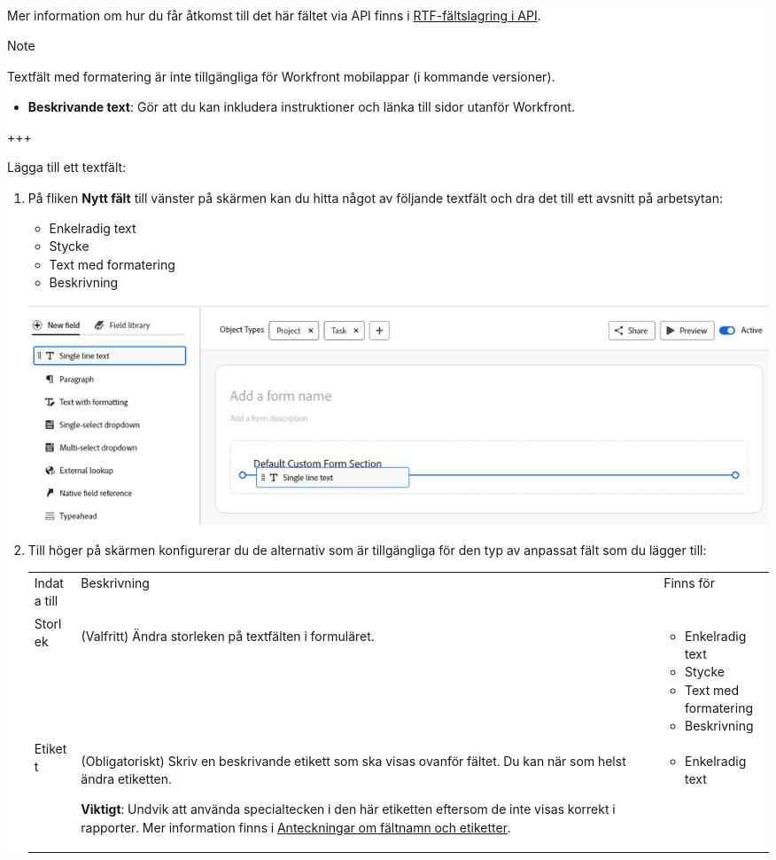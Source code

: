   Mer information om hur du får åtkomst till det här fältet via API finns i [RTF-fältslagring i API](/help/quicksilver/administration-and-setup/customize-workfront/create-manage-custom-forms/rich-text-field-storage-in-the-api.md).

  >[!NOTE]
  >
  >Textfält med formatering är inte tillgängliga för Workfront mobilappar (i kommande versioner).

* **Beskrivande text**: Gör att du kan inkludera instruktioner och länka till sidor utanför Workfront.

+++

Lägga till ett textfält:

1. På fliken **Nytt fält** till vänster på skärmen kan du hitta något av följande textfält och dra det till ett avsnitt på arbetsytan:

   * Enkelradig text
   * Stycke
   * Text med formatering
   * Beskrivning

   ![Dra fält till avsnitt](assets/drag-field-to-section.png)

1. Till höger på skärmen konfigurerar du de alternativ som är tillgängliga för den typ av anpassat fält som du lägger till:

   <table>
    <tr>
    <td>Indata till</td>
    <td>Beskrivning</td>
    <td>Finns för </td>
    </tr>
    <tr>
    <td>Storlek</td>
    <td><p>(Valfritt) Ändra storleken på textfälten i formuläret.<p>
   </td>
    <td><ul>
    <li>Enkelradig text</li>
    <li>Stycke</li>
    <li>Text med formatering</li>
    <li>Beskrivning</li>
    </ul></td>
    </tr>
    <tr>
    <td>Etikett</td>
    <td><p>(Obligatoriskt) Skriv en beskrivande etikett som ska visas ovanför fältet. Du kan när som helst ändra etiketten.<p>
    <p><b>Viktigt</b>: Undvik att använda specialtecken i den här etiketten eftersom de inte visas korrekt i rapporter. Mer information finns i <a href="design-a-form.md#notes-on-field-names-and-labels">Anteckningar om fältnamn och etiketter</a>.</p></td>
    <td><ul>
    <li>Enkelradig text</li>